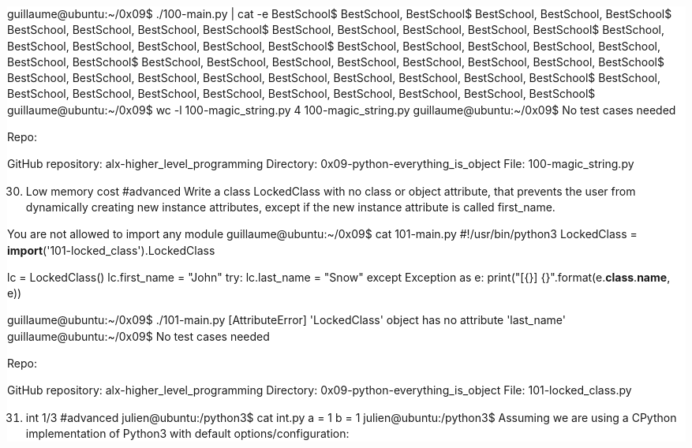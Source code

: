 guillaume@ubuntu:~/0x09$ ./100-main.py | cat -e
BestSchool$
BestSchool, BestSchool$
BestSchool, BestSchool, BestSchool$
BestSchool, BestSchool, BestSchool, BestSchool$
BestSchool, BestSchool, BestSchool, BestSchool, BestSchool$
BestSchool, BestSchool, BestSchool, BestSchool, BestSchool, BestSchool$
BestSchool, BestSchool, BestSchool, BestSchool, BestSchool, BestSchool, BestSchool$
BestSchool, BestSchool, BestSchool, BestSchool, BestSchool, BestSchool, BestSchool, BestSchool$
BestSchool, BestSchool, BestSchool, BestSchool, BestSchool, BestSchool, BestSchool, BestSchool, BestSchool$
BestSchool, BestSchool, BestSchool, BestSchool, BestSchool, BestSchool, BestSchool, BestSchool, BestSchool, BestSchool$
guillaume@ubuntu:~/0x09$ wc -l 100-magic_string.py 
4 100-magic_string.py
guillaume@ubuntu:~/0x09$ 
No test cases needed

Repo:

GitHub repository: alx-higher_level_programming
Directory: 0x09-python-everything_is_object
File: 100-magic_string.py
  
30. Low memory cost
#advanced
Write a class LockedClass with no class or object attribute, that prevents the user from dynamically creating new instance attributes, except if the new instance attribute is called first_name.

You are not allowed to import any module
guillaume@ubuntu:~/0x09$ cat 101-main.py
#!/usr/bin/python3
LockedClass = __import__('101-locked_class').LockedClass

lc = LockedClass()
lc.first_name = "John"
try:
    lc.last_name = "Snow"
except Exception as e:
    print("[{}] {}".format(e.__class__.__name__, e))

guillaume@ubuntu:~/0x09$ ./101-main.py
[AttributeError] 'LockedClass' object has no attribute 'last_name'
guillaume@ubuntu:~/0x09$ 
No test cases needed

Repo:

GitHub repository: alx-higher_level_programming
Directory: 0x09-python-everything_is_object
File: 101-locked_class.py
  
31. int 1/3
#advanced
julien@ubuntu:/python3$ cat int.py 
a = 1
b = 1
julien@ubuntu:/python3$ 
Assuming we are using a CPython implementation of Python3 with default options/configuration:
